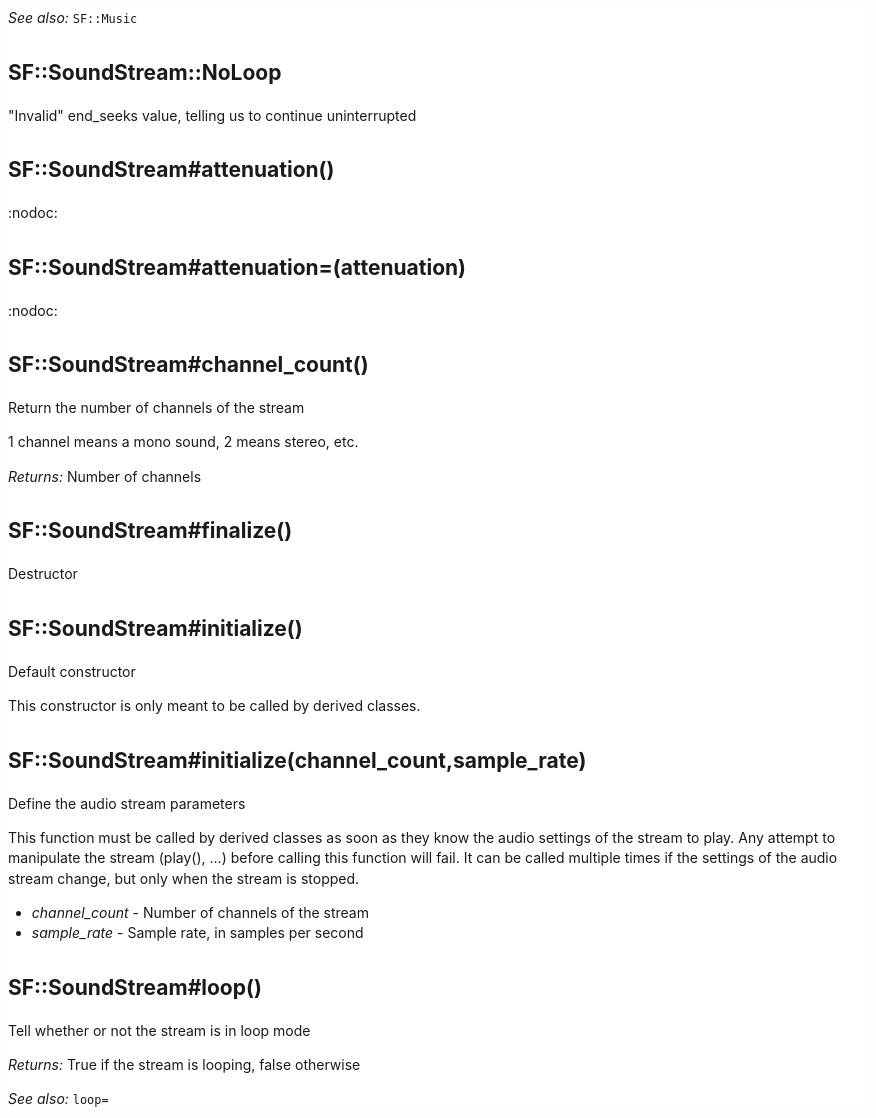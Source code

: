 *See also:* `SF::Music`

## SF::SoundStream::NoLoop

"Invalid" end_seeks value, telling us to continue uninterrupted

## SF::SoundStream#attenuation()

:nodoc:

## SF::SoundStream#attenuation=(attenuation)

:nodoc:

## SF::SoundStream#channel_count()

Return the number of channels of the stream

1 channel means a mono sound, 2 means stereo, etc.

*Returns:* Number of channels

## SF::SoundStream#finalize()

Destructor

## SF::SoundStream#initialize()

Default constructor

This constructor is only meant to be called by derived classes.

## SF::SoundStream#initialize(channel_count,sample_rate)

Define the audio stream parameters

This function must be called by derived classes as soon
as they know the audio settings of the stream to play.
Any attempt to manipulate the stream (play(), ...) before
calling this function will fail.
It can be called multiple times if the settings of the
audio stream change, but only when the stream is stopped.

* *channel_count* - Number of channels of the stream
* *sample_rate* - Sample rate, in samples per second

## SF::SoundStream#loop()

Tell whether or not the stream is in loop mode

*Returns:* True if the stream is looping, false otherwise

*See also:* `loop=`

